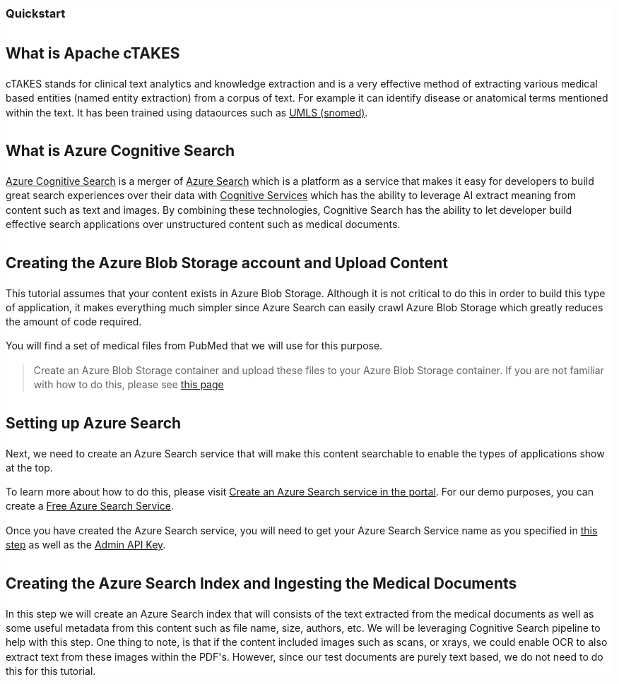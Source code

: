 ### Quickstart
## What is Apache cTAKES
cTAKES stands for clinical text analytics and knowledge extraction and is a very effective method of extracting various medical based entities (named entity extraction) from a corpus of text.  For example it can identify disease or anatomical terms mentioned within the text.  It has been trained using dataources such as [UMLS (snomed)](https://www.nlm.nih.gov/healthit/snomedct/).

## What is Azure Cognitive Search
[Azure Cognitive Search](https://azure.microsoft.com/en-us/blog/announcing-cognitive-search-azure-search-cognitive-capabilities/) is a merger of [Azure Search](https://azure.microsoft.com/en-us/services/search/) which is a platform as a service that makes it easy for developers to build great search experiences over their data with [Cognitive Services](https://azure.microsoft.com/en-us/services/cognitive-services/) which has the ability to leverage AI extract meaning from content such as text and images.  By combining these technologies, Cognitive Search has the ability to let developer build effective search applications over unstructured content such as medical documents.

## Creating the Azure Blob Storage account and Upload Content
This tutorial assumes that your content exists in Azure Blob Storage.  Although it is not critical to do this in order to build this type of application, it makes everything much simpler since Azure Search can easily crawl Azure Blob Storage which greatly reduces the amount of code required.

You will find a set of medical files from PubMed that we will use for this purpose.  

> Create an Azure Blob Storage container and upload these files to your Azure Blob Storage container.  If you are not familiar with how to do this, please see [this page](https://docs.microsoft.com/en-us/azure/storage/blobs/storage-quickstart-blobs-portal)

## Setting up Azure Search
Next, we need to create an Azure Search service that will make this content searchable to enable the types of applications show at the top.  

To learn more about how to do this, please visit [Create an Azure Search service in the portal](https://docs.microsoft.com/en-us/azure/search/search-create-service-portal).  For our demo purposes, you can create a [Free Azure Search Service](https://docs.microsoft.com/en-us/azure/search/search-what-is-azure-search#free-trial).

Once you have created the Azure Search service, you will need to get your Azure Search Service name as you specified in [this step](https://docs.microsoft.com/en-us/azure/search/search-create-service-portal#name-the-service-and-url-endpoint) as well as the [Admin API Key](https://docs.microsoft.com/en-us/azure/search/search-create-index-dotnet#identify-your-azure-search-services-admin-api-key).

## Creating the Azure Search Index and Ingesting the Medical Documents
In this step we will create an Azure Search index that will consists of the text extracted from the medical documents as well as some useful metadata from this content such as file name, size, authors, etc.  We will be leveraging Cognitive Search pipeline to help with this step.  One thing to note, is that if the content included images such as scans, or xrays, we could enable OCR to also extract text from these images within the PDF's.  However, since our test documents are purely text based, we do not need to do this for this tutorial.
